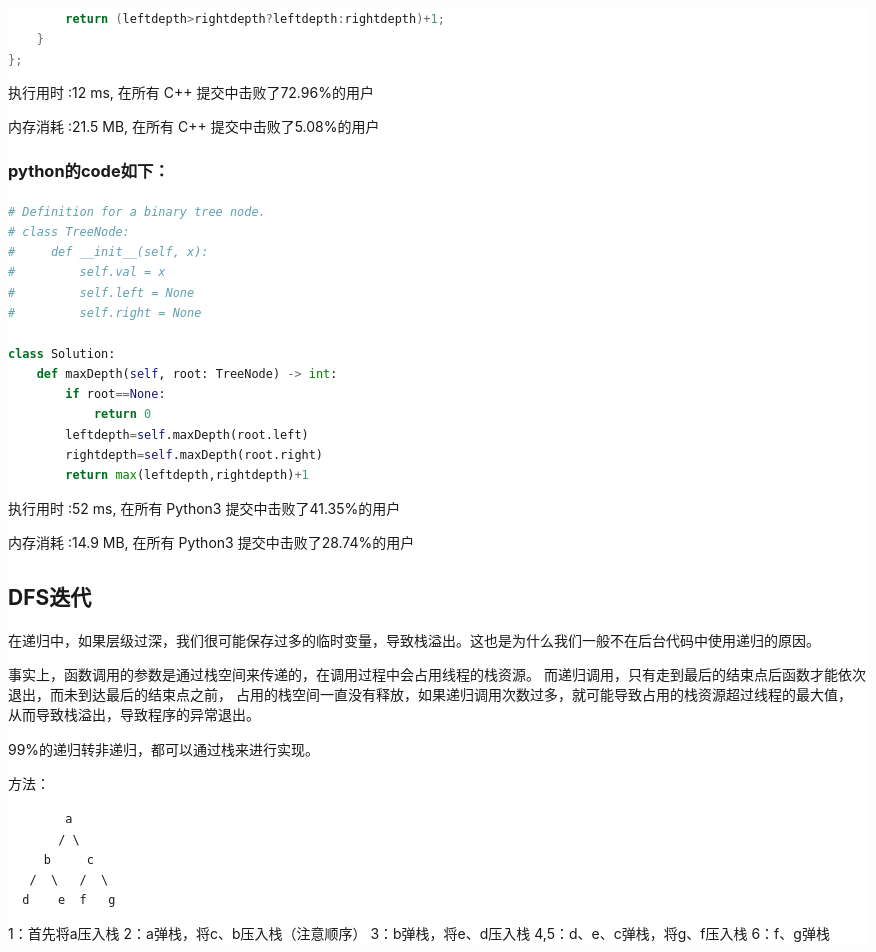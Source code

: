 ```c
        return (leftdepth>rightdepth?leftdepth:rightdepth)+1;
    }
};
```
执行用时 :12 ms, 在所有 C++ 提交中击败了72.96%的用户

内存消耗 :21.5 MB, 在所有 C++ 提交中击败了5.08%的用户
### python的code如下：


```python
# Definition for a binary tree node.
# class TreeNode:
#     def __init__(self, x):
#         self.val = x
#         self.left = None
#         self.right = None

class Solution:
    def maxDepth(self, root: TreeNode) -> int:
        if root==None:
            return 0
        leftdepth=self.maxDepth(root.left)
        rightdepth=self.maxDepth(root.right)
        return max(leftdepth,rightdepth)+1
```
执行用时 :52 ms, 在所有 Python3 提交中击败了41.35%的用户

内存消耗 :14.9 MB, 在所有 Python3 提交中击败了28.74%的用户
## DFS迭代
 在递归中，如果层级过深，我们很可能保存过多的临时变量，导致栈溢出。这也是为什么我们一般不在后台代码中使用递归的原因。
 
 事实上，函数调用的参数是通过栈空间来传递的，在调用过程中会占用线程的栈资源。
 而递归调用，只有走到最后的结束点后函数才能依次退出，而未到达最后的结束点之前，
 占用的栈空间一直没有释放，如果递归调用次数过多，就可能导致占用的栈资源超过线程的最大值，
 从而导致栈溢出，导致程序的异常退出。

99%的递归转非递归，都可以通过栈来进行实现。



方法：
```
        a
       / \
     b     c
   /  \   /  \
  d    e  f   g

```
1：首先将a压入栈 
2：a弹栈，将c、b压入栈（注意顺序）
3：b弹栈，将e、d压入栈
4,5：d、e、c弹栈，将g、f压入栈
6：f、g弹栈
